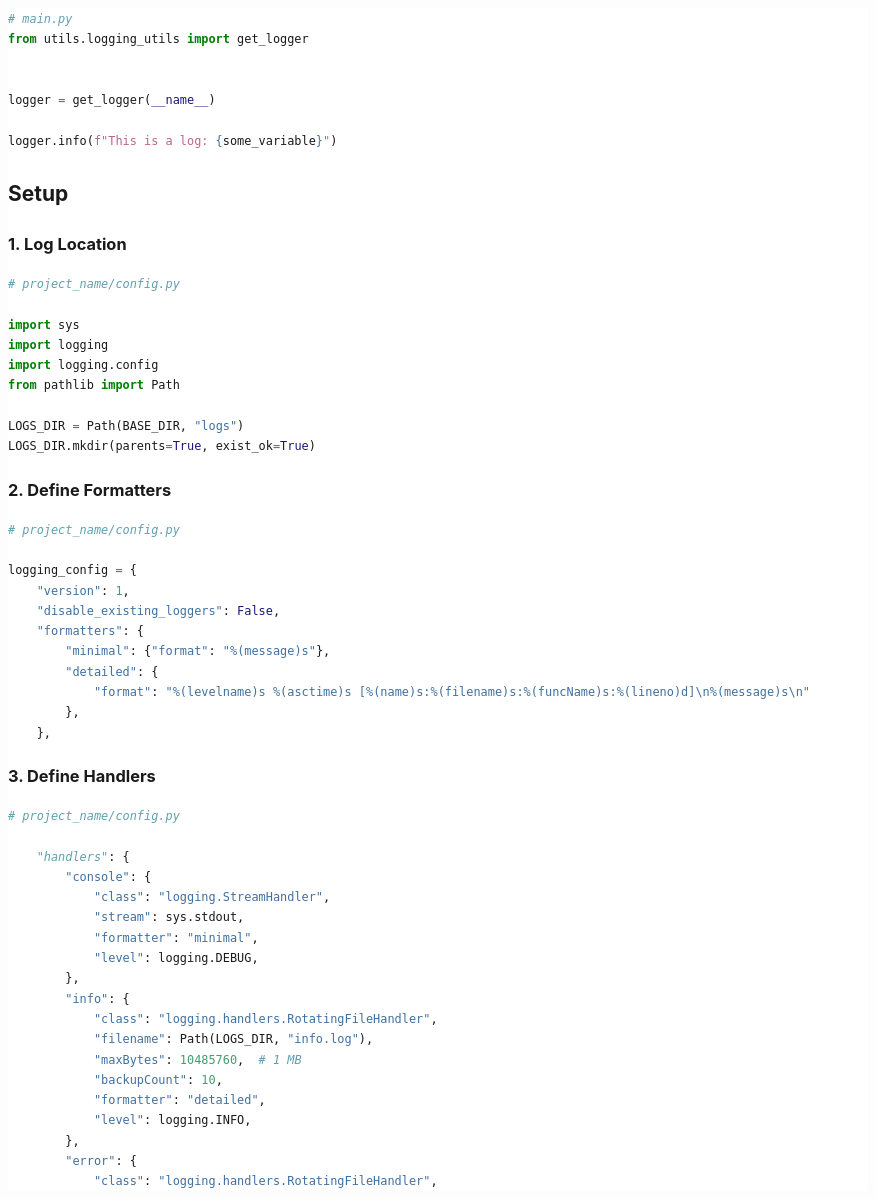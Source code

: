 ```python
# main.py
from utils.logging_utils import get_logger


logger = get_logger(__name__)

logger.info(f"This is a log: {some_variable}")
```

## Setup

### 1. Log Location

```python
# project_name/config.py

import sys
import logging
import logging.config
from pathlib import Path

LOGS_DIR = Path(BASE_DIR, "logs")
LOGS_DIR.mkdir(parents=True, exist_ok=True)
```

### 2. Define Formatters

```python
# project_name/config.py

logging_config = {
    "version": 1,
    "disable_existing_loggers": False,
    "formatters": {
        "minimal": {"format": "%(message)s"},
        "detailed": {
            "format": "%(levelname)s %(asctime)s [%(name)s:%(filename)s:%(funcName)s:%(lineno)d]\n%(message)s\n"
        },
    },
```

### 3. Define Handlers

```python
# project_name/config.py

    "handlers": {
        "console": {
            "class": "logging.StreamHandler",
            "stream": sys.stdout,
            "formatter": "minimal",
            "level": logging.DEBUG,
        },
        "info": {
            "class": "logging.handlers.RotatingFileHandler",
            "filename": Path(LOGS_DIR, "info.log"),
            "maxBytes": 10485760,  # 1 MB
            "backupCount": 10,
            "formatter": "detailed",
            "level": logging.INFO,
        },
        "error": {
            "class": "logging.handlers.RotatingFileHandler",
```